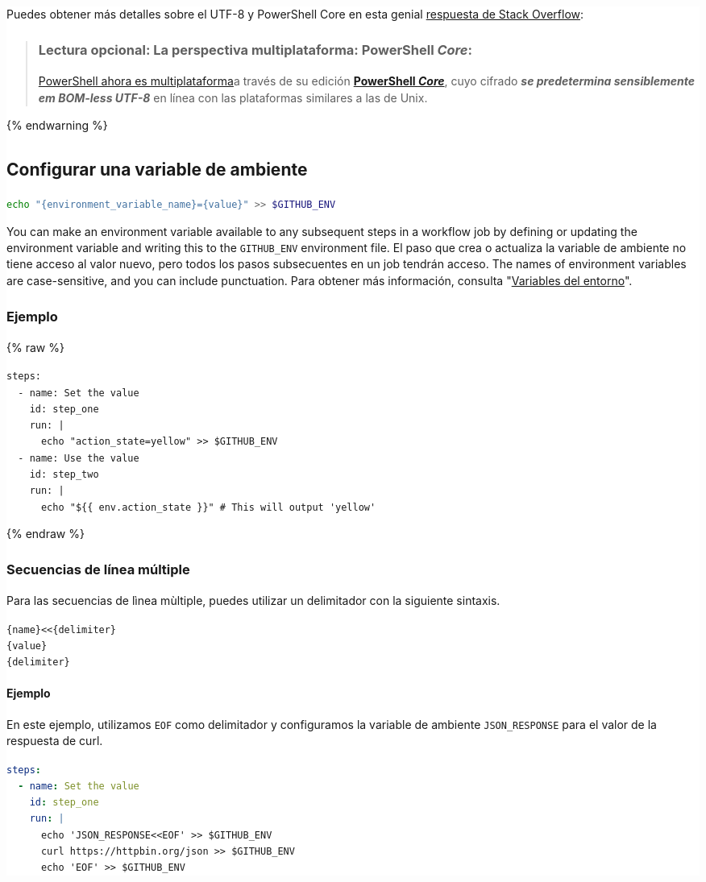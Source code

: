 Puedes obtener más detalles sobre el UTF-8 y PowerShell Core en esta genial [respuesta de Stack Overflow](https://stackoverflow.com/a/40098904/162694):

> ### Lectura opcional: La perspectiva multiplataforma: PowerShell _Core_:
> 
> [PowerShell ahora es multiplataforma](https://blogs.msdn.microsoft.com/powershell/2016/08/18/powershell-on-linux-and-open-source-2/)a través de su edición **[PowerShell _Core_](https://github.com/PowerShell/PowerShell)**, cuyo cifrado ***se predetermina sensiblemente em ***BOM-less UTF-8****** en línea con las plataformas similares a las de Unix.

{% endwarning %}

## Configurar una variable de ambiente

``` bash
echo "{environment_variable_name}={value}" >> $GITHUB_ENV
```

You can make an environment variable available to any subsequent steps in a workflow job by defining or updating the environment variable and writing this to the `GITHUB_ENV` environment file. El paso que crea o actualiza la variable de ambiente no tiene acceso al valor nuevo, pero todos los pasos subsecuentes en un job tendrán acceso. The names of environment variables are case-sensitive, and you can include punctuation. Para obtener más información, consulta "[Variables del entorno](/actions/learn-github-actions/environment-variables)".

### Ejemplo

{% raw %}
```
steps:
  - name: Set the value
    id: step_one
    run: |
      echo "action_state=yellow" >> $GITHUB_ENV
  - name: Use the value
    id: step_two
    run: |
      echo "${{ env.action_state }}" # This will output 'yellow'
```
{% endraw %}

### Secuencias de línea múltiple

Para las secuencias de lìnea mùltiple, puedes utilizar un delimitador con la siguiente sintaxis.

```
{name}<<{delimiter}
{value}
{delimiter}
```

#### Ejemplo

En este ejemplo, utilizamos `EOF` como delimitador y configuramos la variable de ambiente `JSON_RESPONSE` para el valor de la respuesta de curl.
```yaml
steps:
  - name: Set the value
    id: step_one
    run: |
      echo 'JSON_RESPONSE<<EOF' >> $GITHUB_ENV
      curl https://httpbin.org/json >> $GITHUB_ENV
      echo 'EOF' >> $GITHUB_ENV
```
